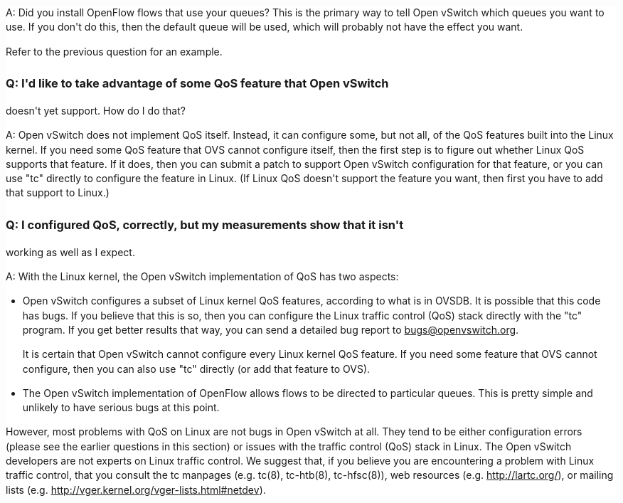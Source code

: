 A: Did you install OpenFlow flows that use your queues?  This is the
   primary way to tell Open vSwitch which queues you want to use.  If
   you don't do this, then the default queue will be used, which will
   probably not have the effect you want.

   Refer to the previous question for an example.

### Q: I'd like to take advantage of some QoS feature that Open vSwitch
   doesn't yet support.  How do I do that?

A: Open vSwitch does not implement QoS itself.  Instead, it can
   configure some, but not all, of the QoS features built into the
   Linux kernel.  If you need some QoS feature that OVS cannot
   configure itself, then the first step is to figure out whether
   Linux QoS supports that feature.  If it does, then you can submit a
   patch to support Open vSwitch configuration for that feature, or
   you can use "tc" directly to configure the feature in Linux.  (If
   Linux QoS doesn't support the feature you want, then first you have
   to add that support to Linux.)

### Q: I configured QoS, correctly, but my measurements show that it isn't
   working as well as I expect.

A: With the Linux kernel, the Open vSwitch implementation of QoS has
   two aspects:

   - Open vSwitch configures a subset of Linux kernel QoS
     features, according to what is in OVSDB.  It is possible that
     this code has bugs.  If you believe that this is so, then you
     can configure the Linux traffic control (QoS) stack directly
     with the "tc" program.  If you get better results that way,
     you can send a detailed bug report to bugs@openvswitch.org.

     It is certain that Open vSwitch cannot configure every Linux
     kernel QoS feature.  If you need some feature that OVS cannot
     configure, then you can also use "tc" directly (or add that
     feature to OVS).

   - The Open vSwitch implementation of OpenFlow allows flows to
     be directed to particular queues.  This is pretty simple and
     unlikely to have serious bugs at this point.

   However, most problems with QoS on Linux are not bugs in Open
   vSwitch at all.  They tend to be either configuration errors
   (please see the earlier questions in this section) or issues with
   the traffic control (QoS) stack in Linux.  The Open vSwitch
   developers are not experts on Linux traffic control.  We suggest
   that, if you believe you are encountering a problem with Linux
   traffic control, that you consult the tc manpages (e.g. tc(8),
   tc-htb(8), tc-hfsc(8)), web resources (e.g. http://lartc.org/), or
   mailing lists (e.g. http://vger.kernel.org/vger-lists.html#netdev).
